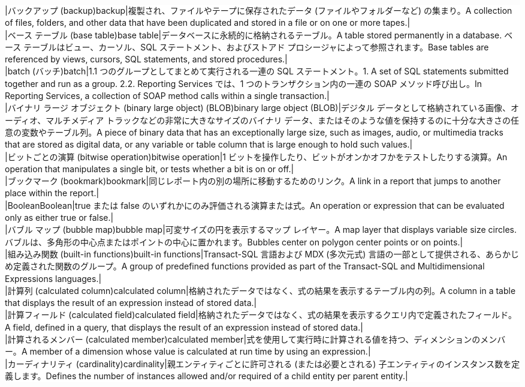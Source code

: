 |<span data-ttu-id="cbd57-154">バックアップ (backup)</span><span class="sxs-lookup"><span data-stu-id="cbd57-154">backup</span></span>|<span data-ttu-id="cbd57-155">複製され、ファイルやテープに保存されたデータ (ファイルやフォルダーなど) の集まり。</span><span class="sxs-lookup"><span data-stu-id="cbd57-155">A collection of files, folders, and other data that have been duplicated and stored in a file or on one or more tapes.</span></span>|  
|<span data-ttu-id="cbd57-156">ベース テーブル (base table)</span><span class="sxs-lookup"><span data-stu-id="cbd57-156">base table</span></span>|<span data-ttu-id="cbd57-157">データベースに永続的に格納されるテーブル。</span><span class="sxs-lookup"><span data-stu-id="cbd57-157">A table stored permanently in a database.</span></span> <span data-ttu-id="cbd57-158">ベース テーブルはビュー、カーソル、SQL ステートメント、およびストアド プロシージャによって参照されます。</span><span class="sxs-lookup"><span data-stu-id="cbd57-158">Base tables are referenced by views, cursors, SQL statements, and stored procedures.</span></span>|  
|<span data-ttu-id="cbd57-159">batch (バッチ)</span><span class="sxs-lookup"><span data-stu-id="cbd57-159">batch</span></span>|<span data-ttu-id="cbd57-160">1.1 つのグループとしてまとめて実行される一連の SQL ステートメント。</span><span class="sxs-lookup"><span data-stu-id="cbd57-160">1. A set of SQL statements submitted together and run as a group.</span></span>  <span data-ttu-id="cbd57-161">2.</span><span class="sxs-lookup"><span data-stu-id="cbd57-161">2.</span></span> <span data-ttu-id="cbd57-162">Reporting Services では、1 つのトランザクション内の一連の SOAP メソッド呼び出し。</span><span class="sxs-lookup"><span data-stu-id="cbd57-162">In Reporting Services, a collection of SOAP method calls within a single transaction.</span></span>|  
|<span data-ttu-id="cbd57-163">バイナリ ラージ オブジェクト (binary large object) (BLOB)</span><span class="sxs-lookup"><span data-stu-id="cbd57-163">binary large object (BLOB)</span></span>|<span data-ttu-id="cbd57-164">デジタル データとして格納されている画像、オーディオ、マルチメディア トラックなどの非常に大きなサイズのバイナリ データ、またはそのような値を保持するのに十分な大きさの任意の変数やテーブル列。</span><span class="sxs-lookup"><span data-stu-id="cbd57-164">A piece of binary data that has an exceptionally large size, such as images, audio, or multimedia tracks that are stored as digital data, or any variable or table column that is large enough to hold such values.</span></span>|  
|<span data-ttu-id="cbd57-165">ビットごとの演算 (bitwise operation)</span><span class="sxs-lookup"><span data-stu-id="cbd57-165">bitwise operation</span></span>|<span data-ttu-id="cbd57-166">1 ビットを操作したり、ビットがオンかオフかをテストしたりする演算。</span><span class="sxs-lookup"><span data-stu-id="cbd57-166">An operation that manipulates a single bit, or tests whether a bit is on or off.</span></span>|  
|<span data-ttu-id="cbd57-167">ブックマーク (bookmark)</span><span class="sxs-lookup"><span data-stu-id="cbd57-167">bookmark</span></span>|<span data-ttu-id="cbd57-168">同じレポート内の別の場所に移動するためのリンク。</span><span class="sxs-lookup"><span data-stu-id="cbd57-168">A link in a report that jumps to another place within the report.</span></span>|  
|<span data-ttu-id="cbd57-169">Boolean</span><span class="sxs-lookup"><span data-stu-id="cbd57-169">Boolean</span></span>|<span data-ttu-id="cbd57-170">true または false のいずれかにのみ評価される演算または式。</span><span class="sxs-lookup"><span data-stu-id="cbd57-170">An operation or expression that can be evaluated only as either true or false.</span></span>|  
|<span data-ttu-id="cbd57-171">バブル マップ (bubble map)</span><span class="sxs-lookup"><span data-stu-id="cbd57-171">bubble map</span></span>|<span data-ttu-id="cbd57-172">可変サイズの円を表示するマップ レイヤー。</span><span class="sxs-lookup"><span data-stu-id="cbd57-172">A map layer that displays variable size circles.</span></span> <span data-ttu-id="cbd57-173">バブルは、多角形の中心点またはポイントの中心に置かれます。</span><span class="sxs-lookup"><span data-stu-id="cbd57-173">Bubbles center on polygon center points or on points.</span></span>|  
|<span data-ttu-id="cbd57-174">組み込み関数 (built-in functions)</span><span class="sxs-lookup"><span data-stu-id="cbd57-174">built-in functions</span></span>|<span data-ttu-id="cbd57-175">Transact-SQL 言語および MDX (多次元式) 言語の一部として提供される、あらかじめ定義された関数のグループ。</span><span class="sxs-lookup"><span data-stu-id="cbd57-175">A group of predefined functions provided as part of the Transact-SQL and Multidimensional Expressions  languages.</span></span>|  
|<span data-ttu-id="cbd57-176">計算列 (calculated column)</span><span class="sxs-lookup"><span data-stu-id="cbd57-176">calculated column</span></span>|<span data-ttu-id="cbd57-177">格納されたデータではなく、式の結果を表示するテーブル内の列。</span><span class="sxs-lookup"><span data-stu-id="cbd57-177">A column in a table that displays the result of an expression instead of stored data.</span></span>|  
|<span data-ttu-id="cbd57-178">計算フィールド (calculated field)</span><span class="sxs-lookup"><span data-stu-id="cbd57-178">calculated field</span></span>|<span data-ttu-id="cbd57-179">格納されたデータではなく、式の結果を表示するクエリ内で定義されたフィールド。</span><span class="sxs-lookup"><span data-stu-id="cbd57-179">A field, defined in a query, that displays the result of an expression instead of stored data.</span></span>|  
|<span data-ttu-id="cbd57-180">計算されるメンバー (calculated member)</span><span class="sxs-lookup"><span data-stu-id="cbd57-180">calculated member</span></span>|<span data-ttu-id="cbd57-181">式を使用して実行時に計算される値を持つ、ディメンションのメンバー。</span><span class="sxs-lookup"><span data-stu-id="cbd57-181">A member of a dimension whose value is calculated at run time by using an expression.</span></span>|  
|<span data-ttu-id="cbd57-182">カーディナリティ (cardinality)</span><span class="sxs-lookup"><span data-stu-id="cbd57-182">cardinality</span></span>|<span data-ttu-id="cbd57-183">親エンティティごとに許可される (または必要とされる) 子エンティティのインスタンス数を定義します。</span><span class="sxs-lookup"><span data-stu-id="cbd57-183">Defines the number of instances allowed and/or required of a child entity per parent entity.</span></span>|  